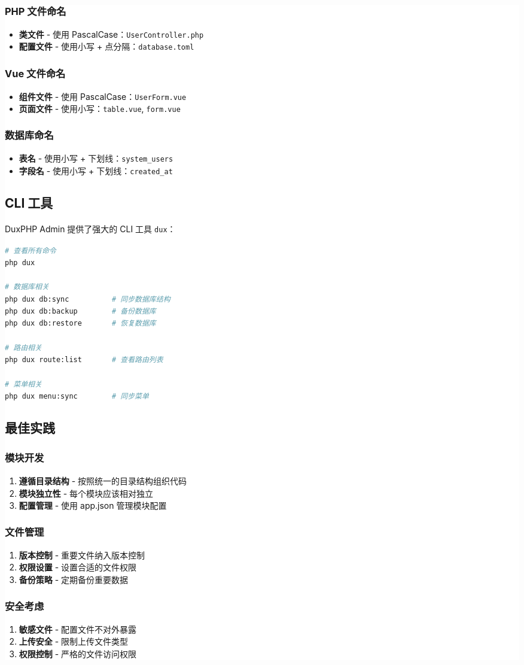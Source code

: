 ### PHP 文件命名
- **类文件** - 使用 PascalCase：`UserController.php`
- **配置文件** - 使用小写 + 点分隔：`database.toml`

### Vue 文件命名
- **组件文件** - 使用 PascalCase：`UserForm.vue`
- **页面文件** - 使用小写：`table.vue`, `form.vue`

### 数据库命名
- **表名** - 使用小写 + 下划线：`system_users`
- **字段名** - 使用小写 + 下划线：`created_at`

## CLI 工具

DuxPHP Admin 提供了强大的 CLI 工具 `dux`：

```bash
# 查看所有命令
php dux

# 数据库相关
php dux db:sync          # 同步数据库结构
php dux db:backup        # 备份数据库
php dux db:restore       # 恢复数据库

# 路由相关
php dux route:list       # 查看路由列表

# 菜单相关
php dux menu:sync        # 同步菜单
```

## 最佳实践

### 模块开发
1. **遵循目录结构** - 按照统一的目录结构组织代码
2. **模块独立性** - 每个模块应该相对独立
3. **配置管理** - 使用 app.json 管理模块配置

### 文件管理
1. **版本控制** - 重要文件纳入版本控制
2. **权限设置** - 设置合适的文件权限
3. **备份策略** - 定期备份重要数据

### 安全考虑
1. **敏感文件** - 配置文件不对外暴露
2. **上传安全** - 限制上传文件类型
3. **权限控制** - 严格的文件访问权限